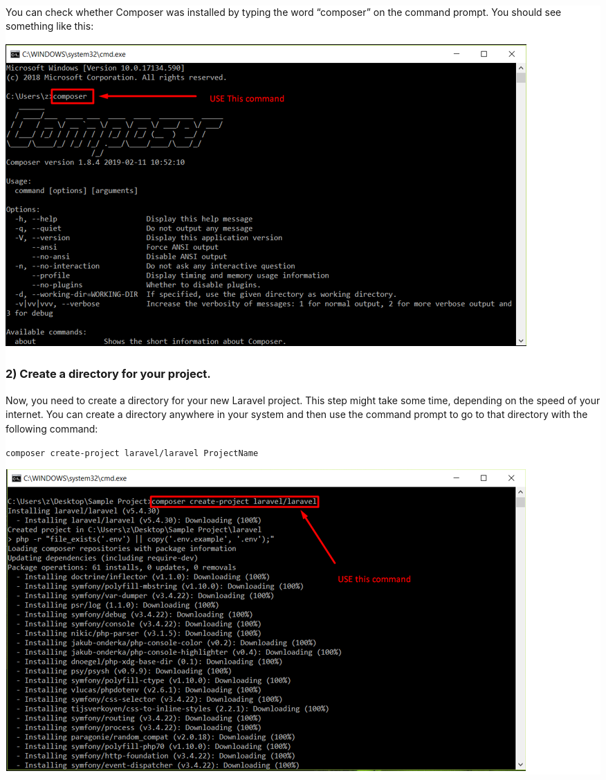 You can check whether Composer was installed by typing the word “composer” on the command prompt. You should see something like this: 

![check-composer-installed](imgs\check-composer-installed.png)

### 2) Create a directory for your project.

Now, you need to create a directory for your new Laravel project. This step might take some time, depending on the speed of your internet. You can create a directory anywhere in your system and then use the command prompt to go to that directory with the following command: 

```
composer create-project laravel/laravel ProjectName 
```

![composer-create-project](imgs\composer-create-project.png)
